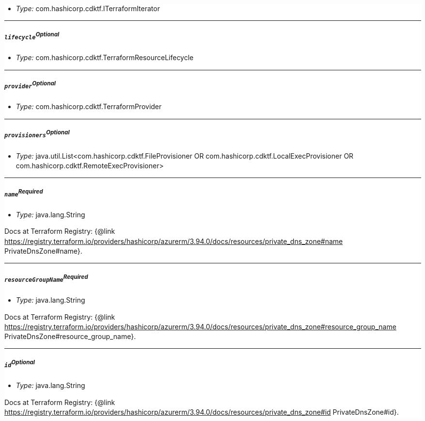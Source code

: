 - *Type:* com.hashicorp.cdktf.ITerraformIterator

---

##### `lifecycle`<sup>Optional</sup> <a name="lifecycle" id="@cdktf/provider-azurerm.privateDnsZone.PrivateDnsZone.Initializer.parameter.lifecycle"></a>

- *Type:* com.hashicorp.cdktf.TerraformResourceLifecycle

---

##### `provider`<sup>Optional</sup> <a name="provider" id="@cdktf/provider-azurerm.privateDnsZone.PrivateDnsZone.Initializer.parameter.provider"></a>

- *Type:* com.hashicorp.cdktf.TerraformProvider

---

##### `provisioners`<sup>Optional</sup> <a name="provisioners" id="@cdktf/provider-azurerm.privateDnsZone.PrivateDnsZone.Initializer.parameter.provisioners"></a>

- *Type:* java.util.List<com.hashicorp.cdktf.FileProvisioner OR com.hashicorp.cdktf.LocalExecProvisioner OR com.hashicorp.cdktf.RemoteExecProvisioner>

---

##### `name`<sup>Required</sup> <a name="name" id="@cdktf/provider-azurerm.privateDnsZone.PrivateDnsZone.Initializer.parameter.name"></a>

- *Type:* java.lang.String

Docs at Terraform Registry: {@link https://registry.terraform.io/providers/hashicorp/azurerm/3.94.0/docs/resources/private_dns_zone#name PrivateDnsZone#name}.

---

##### `resourceGroupName`<sup>Required</sup> <a name="resourceGroupName" id="@cdktf/provider-azurerm.privateDnsZone.PrivateDnsZone.Initializer.parameter.resourceGroupName"></a>

- *Type:* java.lang.String

Docs at Terraform Registry: {@link https://registry.terraform.io/providers/hashicorp/azurerm/3.94.0/docs/resources/private_dns_zone#resource_group_name PrivateDnsZone#resource_group_name}.

---

##### `id`<sup>Optional</sup> <a name="id" id="@cdktf/provider-azurerm.privateDnsZone.PrivateDnsZone.Initializer.parameter.id"></a>

- *Type:* java.lang.String

Docs at Terraform Registry: {@link https://registry.terraform.io/providers/hashicorp/azurerm/3.94.0/docs/resources/private_dns_zone#id PrivateDnsZone#id}.
